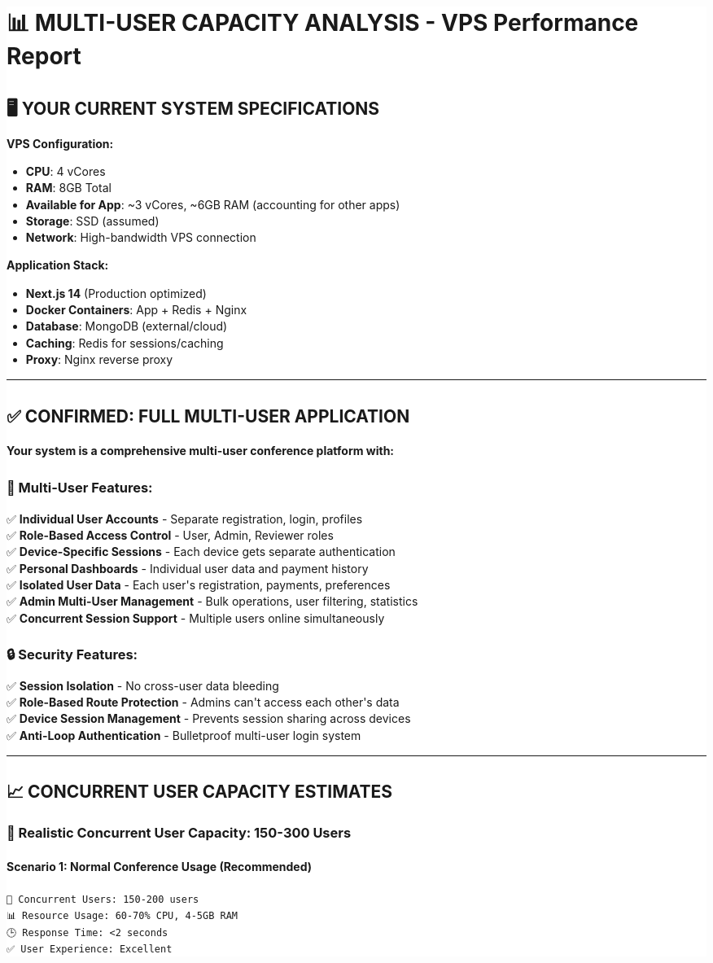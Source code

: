 # 📊 MULTI-USER CAPACITY ANALYSIS - VPS Performance Report

## 🖥️ **YOUR CURRENT SYSTEM SPECIFICATIONS**

**VPS Configuration:**
- **CPU**: 4 vCores
- **RAM**: 8GB Total
- **Available for App**: ~3 vCores, ~6GB RAM (accounting for other apps)
- **Storage**: SSD (assumed)
- **Network**: High-bandwidth VPS connection

**Application Stack:**
- **Next.js 14** (Production optimized)
- **Docker Containers**: App + Redis + Nginx
- **Database**: MongoDB (external/cloud)
- **Caching**: Redis for sessions/caching
- **Proxy**: Nginx reverse proxy

---

## ✅ **CONFIRMED: FULL MULTI-USER APPLICATION**

**Your system is a comprehensive multi-user conference platform with:**

### **👥 Multi-User Features:**
✅ **Individual User Accounts** - Separate registration, login, profiles  
✅ **Role-Based Access Control** - User, Admin, Reviewer roles  
✅ **Device-Specific Sessions** - Each device gets separate authentication  
✅ **Personal Dashboards** - Individual user data and payment history  
✅ **Isolated User Data** - Each user's registration, payments, preferences  
✅ **Admin Multi-User Management** - Bulk operations, user filtering, statistics  
✅ **Concurrent Session Support** - Multiple users online simultaneously  

### **🔒 Security Features:**
✅ **Session Isolation** - No cross-user data bleeding  
✅ **Role-Based Route Protection** - Admins can't access each other's data  
✅ **Device Session Management** - Prevents session sharing across devices  
✅ **Anti-Loop Authentication** - Bulletproof multi-user login system  

---

## 📈 **CONCURRENT USER CAPACITY ESTIMATES**

### **🎯 Realistic Concurrent User Capacity: 150-300 Users**

#### **Scenario 1: Normal Conference Usage (Recommended)**
```
👥 Concurrent Users: 150-200 users
📊 Resource Usage: 60-70% CPU, 4-5GB RAM
🕒 Response Time: <2 seconds
✅ User Experience: Excellent
```

